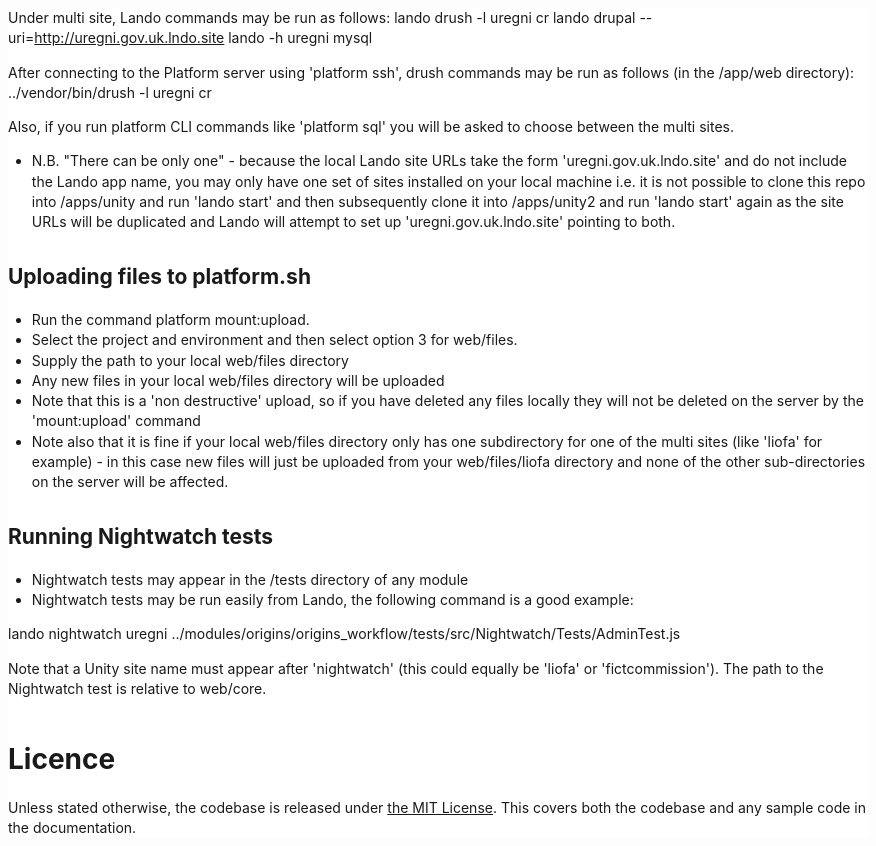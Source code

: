 Under multi site, Lando commands may be run as follows:
lando drush -l uregni cr
lando drupal --uri=http://uregni.gov.uk.lndo.site
lando -h uregni mysql

After connecting to the Platform server using 'platform ssh', drush commands may be run as follows (in the /app/web directory):
../vendor/bin/drush -l uregni cr

Also, if you run platform CLI commands like 'platform sql' you will be asked to choose between the multi sites.

- N.B. "There can be only one" - because the local Lando site URLs take the form 'uregni.gov.uk.lndo.site' and do not include the
Lando app name, you may only have one set of sites installed on your local machine i.e. it is not possible to clone this repo
into /apps/unity and run 'lando start' and then subsequently clone it into /apps/unity2 and run 'lando start' again as the
site URLs will be duplicated and Lando will attempt to set up 'uregni.gov.uk.lndo.site' pointing to both.

## Uploading files to platform.sh

- Run the command platform mount:upload.
- Select the project and environment and then select option 3 for web/files.
- Supply the path to your local web/files directory
- Any new files in your local web/files directory will be uploaded
- Note that this is a 'non destructive' upload, so if you have deleted any files locally they will not be deleted on the
  server by the 'mount:upload' command
- Note also that it is fine if your local web/files directory only has one subdirectory for one of the multi sites (like 'liofa'
  for example) - in this case new files will just be uploaded from your web/files/liofa directory and none of the other
  sub-directories on the server will be affected.

## Running Nightwatch tests
- Nightwatch tests may appear in the /tests directory of any module
- Nightwatch tests may be run easily from Lando, the following command is a good example:

lando nightwatch uregni ../modules/origins/origins_workflow/tests/src/Nightwatch/Tests/AdminTest.js

Note that a Unity site name must appear after 'nightwatch' (this could equally be 'liofa' or 'fictcommission').
The path to the Nightwatch test is relative to web/core.

# Licence
Unless stated otherwise, the codebase is released under [the MIT License](http://www.opensource.org/licenses/mit-license.php). This covers both the codebase and any sample code in the documentation.
